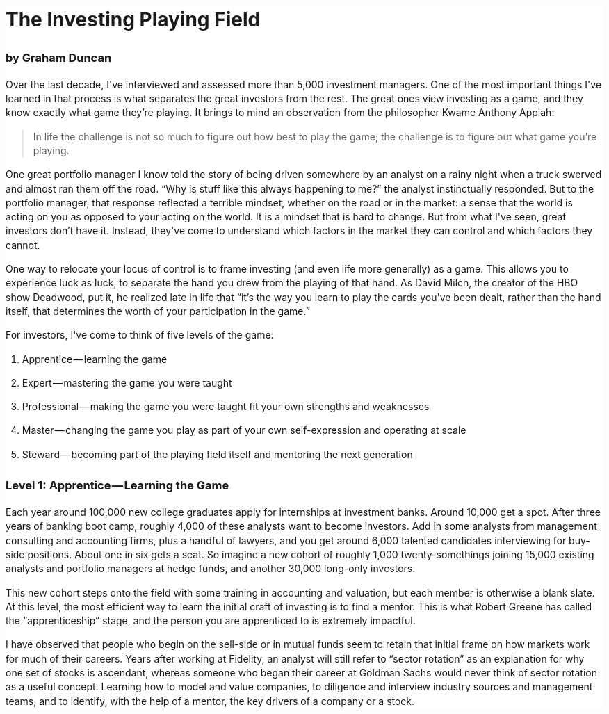 # The Investing Playing Field


### by Graham Duncan

Over the last decade, I've interviewed and assessed more than 5,000 investment managers. One of the most important things I've learned in that process is what separates the great investors from the rest. The great ones view investing as a game, and they know exactly what game they’re playing. It brings to mind an observation from the philosopher Kwame Anthony Appiah:

> In life the challenge is not so much to figure out how best to play the game; the challenge is to figure out what game you’re playing.

One great portfolio manager I know told the story of being driven somewhere by an analyst on a rainy night when a truck swerved and almost ran them off the road. “Why is stuff like this always happening to me?” the analyst instinctually responded. But to the portfolio manager, that response reflected a terrible mindset, whether on the road or in the market: a sense that the world is acting on you as opposed to your acting on the world. It is a mindset that is hard to change. But from what I've seen, great investors don’t have it. Instead, they've come to understand which factors in the market they can control and which factors they cannot.

One way to relocate your locus of control is to frame investing (and even life more generally) as a game. This allows you to experience luck as luck, to separate the hand you drew from the playing of that hand. As David Milch, the creator of the HBO show Deadwood, put it, he realized late in life that “it’s the way you learn to play the cards you've been dealt, rather than the hand itself, that determines the worth of your participation in the game.”

For investors, I've come to think of five levels of the game:

1. Apprentice — learning the game

2. Expert — mastering the game you were taught

3. Professional — making the game you were taught fit your own strengths and weaknesses

4. Master — changing the game you play as part of your own self-expression and operating at scale

5. Steward — becoming part of the playing field itself and mentoring the next generation

### Level 1: Apprentice — Learning the Game

Each year around 100,000 new college graduates apply for internships at investment banks. Around 10,000 get a spot. After three years of banking boot camp, roughly 4,000 of these analysts want to become investors. Add in some analysts from management consulting and accounting firms, plus a handful of lawyers, and you get around 6,000 talented candidates interviewing for buy-side positions. About one in six gets a seat. So imagine a new cohort of roughly 1,000 twenty-somethings joining 15,000 existing analysts and portfolio managers at hedge funds, and another 30,000 long-only investors.

This new cohort steps onto the field with some training in accounting and valuation, but each member is otherwise a blank slate. At this level, the most efficient way to learn the initial craft of investing is to find a mentor. This is what Robert Greene has called the “apprenticeship” stage, and the person you are apprenticed to is extremely impactful.

I have observed that people who begin on the sell-side or in mutual funds seem to retain that initial frame on how markets work for much of their careers. Years after working at Fidelity, an analyst will still refer to “sector rotation” as an explanation for why one set of stocks is ascendant, whereas someone who began their career at Goldman Sachs would never think of sector rotation as a useful concept. Learning how to model and value companies, to diligence and interview industry sources and management teams, and to identify, with the help of a mentor, the key drivers of a company or a stock.
